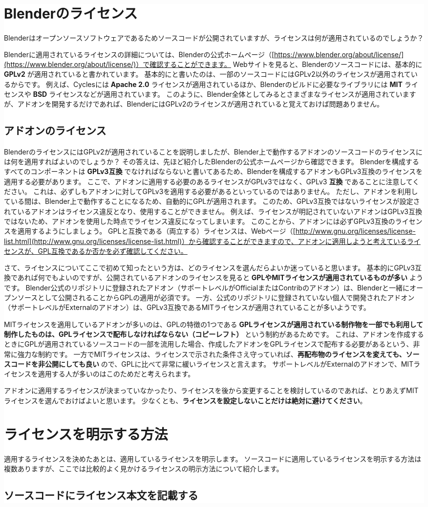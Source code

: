 
# Blenderのライセンス

Blenderはオープンソースソフトウェアであるためソースコードが公開されていますが、ライセンスは何が適用されているのでしょうか？

Blenderに適用されているライセンスの詳細については、Blenderの公式ホームページ（[https://www.blender.org/about/license/](https://www.blender.org/about/license/)）で確認することができます。
Webサイトを見ると、Blenderのソースコードには、基本的に **GPLv2** が適用されていると書かれています。
基本的にと書いたのは、一部のソースコードにはGPLv2以外のライセンスが適用されているからです。
例えば、Cyclesには **Apache 2.0** ライセンスが適用されているほか、Blenderのビルドに必要なライブラリには **MIT** ライセンスや **BSD** ライセンスなどが適用されています。
このように、Blender全体としてみるとさまざまなライセンスが適用されていますが、アドオンを開発するだけであれば、BlenderにはGPLv2のライセンスが適用されていると覚えておけば問題ありません。


## アドオンのライセンス

BlenderのライセンスにはGPLv2が適用されていることを説明しましたが、Blender上で動作するアドオンのソースコードのライセンスには何を適用すればよいのでしょうか？
その答えは、先ほど紹介したBlenderの公式ホームページから確認できます。
Blenderを構成するすべてのコンポーネントは **GPLv3互換** でなければならないと書いてあるため、Blenderを構成するアドオンもGPLv3互換のライセンスを適用する必要があります。
ここで、アドオンに適用する必要のあるライセンスがGPLv3ではなく、GPLv3 **互換** であることに注意してください。
これは、必ずしもアドオンに対してGPLv3を適用する必要があるといっているのではありません。
ただし、アドオンを利用している間は、Blender上で動作することになるため、自動的にGPLが適用されます。
このため、GPLv3互換ではないライセンスが設定されているアドオンはライセンス違反となり、使用することができません。
例えば、ライセンスが明記されていないアドオンはGPLv3互換ではないため、アドオンを使用した時点でライセンス違反になってしまいます。
このことから、アドオンには必ずGPLv3互換のライセンスを適用するようにしましょう。
GPLと互換である（両立する）ライセンスは、Webページ（[http://www.gnu.org/licenses/license-list.html](http://www.gnu.org/licenses/license-list.html)）から確認することができますので、アドオンに適用しようと考えているライセンスが、GPL互換であるか否かを必ず確認してください。

さて、ライセンスについてここで初めて知ったという方は、どのライセンスを選んだらよいか迷っていると思います。
基本的にGPLv3互換であれば何でもよいのですが、公開されているアドオンのライセンスを見ると **GPLやMITライセンスが適用されているものが多い** ようです。
Blender公式のリポジトリに登録されたアドオン（サポートレベルがOfficialまたはContribのアドオン）は、Blenderと一緒にオープンソースとして公開されることからGPLの適用が必須です。
一方、公式のリポジトリに登録されていない個人で開発されたアドオン（サポートレベルがExternalのアドオン）は、GPLv3互換であるMITライセンスが適用されていることが多いようです。

MITライセンスを適用しているアドオンが多いのは、GPLの特徴の1つである **GPLライセンスが適用されている制作物を一部でも利用して制作したものは、GPLライセンスで配布しなければならない（コピーレフト）** という制約があるためです。
これは、アドオンを作成するときにGPLが適用されているソースコードの一部を流用した場合、作成したアドオンをGPLライセンスで配布する必要があるという、非常に強力な制約です。
一方でMITライセンスは、ライセンスで示された条件さえ守っていれば、**再配布物のライセンスを変えても、ソースコードを非公開にしても良い** ので、GPLに比べて非常に緩いライセンスと言えます。
サポートレベルがExternalのアドオンで、MITライセンスを適用する人が多いのはこのためだと考えられます。

アドオンに適用するライセンスが決まっていなかったり、ライセンスを後から変更することを検討しているのであれば、とりあえずMITライセンスを選んでおけばよいと思います。
少なくとも、**ライセンスを設定しないことだけは絶対に避けてください**。


# ライセンスを明示する方法

適用するライセンスを決めたあとは、適用しているライセンスを明示します。
ソースコードに適用しているライセンスを明示する方法は複数ありますが、ここでは比較的よく見かけるライセンスの明示方法について紹介します。


## ソースコードにライセンス本文を記載する
